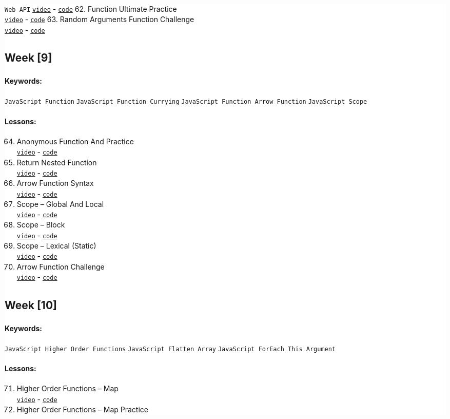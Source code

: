 ```Web API```
[`video`](https://www.youtube.com/watch?v=XTZVhG90lM0) - [`code`](https://github.com/Mahmoud-Samy-Creator/Elzero-Web-School/blob/main/Front_end_dev/JAVASCRIPT/JAVASCRIPT_Codes/61%20Function%20Rest%20Parameters.js)
62. Function Ultimate Practice  
[`video`](https://www.youtube.com/watch?v=fx7IxbfDEFY) - [`code`](https://github.com/Mahmoud-Samy-Creator/Elzero-Web-School/blob/main/Front_end_dev/JAVASCRIPT/JAVASCRIPT_Codes/62%20Function%20Ultimate%20Practice.js)
63. Random Arguments Function Challenge  
[`video`](https://www.youtube.com/watch?v=rLbr9bPrNcg) - [`code`](https://github.com/Mahmoud-Samy-Creator/Elzero-Web-School/blob/main/Front_end_dev/JAVASCRIPT/JAVASCRIPT_Codes/63%20Random%20Arguments%20Function%20Challenge.js)


## Week [9]
#### Keywords:
```JavaScript Function```
```JavaScript Function Currying```
```JavaScript Function Arrow Function```
```JavaScript Scope```

#### Lessons:
64. Anonymous Function And Practice  
[`video`](https://www.youtube.com/watch?v=p2tjvCWSAfE) - [`code`](https://github.com/Mahmoud-Samy-Creator/Elzero-Web-School/blob/main/Front_end_dev/JAVASCRIPT/JAVASCRIPT_Codes/64%20Anonymous%20Function%20And%20Practice.js)
65. Return Nested Function  
[`video`](https://www.youtube.com/watch?v=N2skhUPDWjw) - [`code`](https://github.com/Mahmoud-Samy-Creator/Elzero-Web-School/blob/main/Front_end_dev/JAVASCRIPT/JAVASCRIPT_Codes/65%20Return%20Nested%20Function.js)
66. Arrow Function Syntax  
[`video`](https://www.youtube.com/watch?v=UdCzA_upIbw) - [`code`](https://github.com/Mahmoud-Samy-Creator/Elzero-Web-School/blob/main/Front_end_dev/JAVASCRIPT/JAVASCRIPT_Codes/66%20Arrow%20Function%20Syntax.js)
67. Scope – Global And Local  
[`video`](https://www.youtube.com/watch?v=y1J61Ho_e4g) - [`code`](https://github.com/Mahmoud-Samy-Creator/Elzero-Web-School/blob/main/Front_end_dev/JAVASCRIPT/JAVASCRIPT_Codes/67%20Scope%20%E2%80%93%20Global%20And%20Local.js)
68. Scope – Block  
[`video`](https://www.youtube.com/watch?v=MPJSE3lNkD4) - [`code`](https://github.com/Mahmoud-Samy-Creator/Elzero-Web-School/blob/main/Front_end_dev/JAVASCRIPT/JAVASCRIPT_Codes/68%20Scope%20%E2%80%93%20Block.js)
69. Scope – Lexical (Static)  
[`video`](https://www.youtube.com/watch?v=mM8U1qOq2hg) - [`code`](https://github.com/Mahmoud-Samy-Creator/Elzero-Web-School/blob/main/Front_end_dev/JAVASCRIPT/JAVASCRIPT_Codes/69%20Scope%20%E2%80%93%20Lexical%20(Static).js)
70. Arrow Function Challenge  
[`video`](https://www.youtube.com/watch?v=JHOaa3dmMSU) - [`code`](https://github.com/Mahmoud-Samy-Creator/Elzero-Web-School/blob/main/Front_end_dev/JAVASCRIPT/JAVASCRIPT_Codes/70%20Arrow%20Function%20Challenge.js)

## Week [10]
#### Keywords:
```JavaScript Higher Order Functions```
```JavaScript Flatten Array```
```JavaScript ForEach This Argument```

#### Lessons:
71. Higher Order Functions – Map  
[`video`](https://www.youtube.com/watch?v=hTUsHXxEvHc) - [`code`](https://github.com/Mahmoud-Samy-Creator/Elzero-Web-School/blob/main/Front_end_dev/JAVASCRIPT/JAVASCRIPT_Codes/71%20Higher%20Order%20Functions%20%E2%80%93%20Map.js)
72. Higher Order Functions – Map Practice  
```